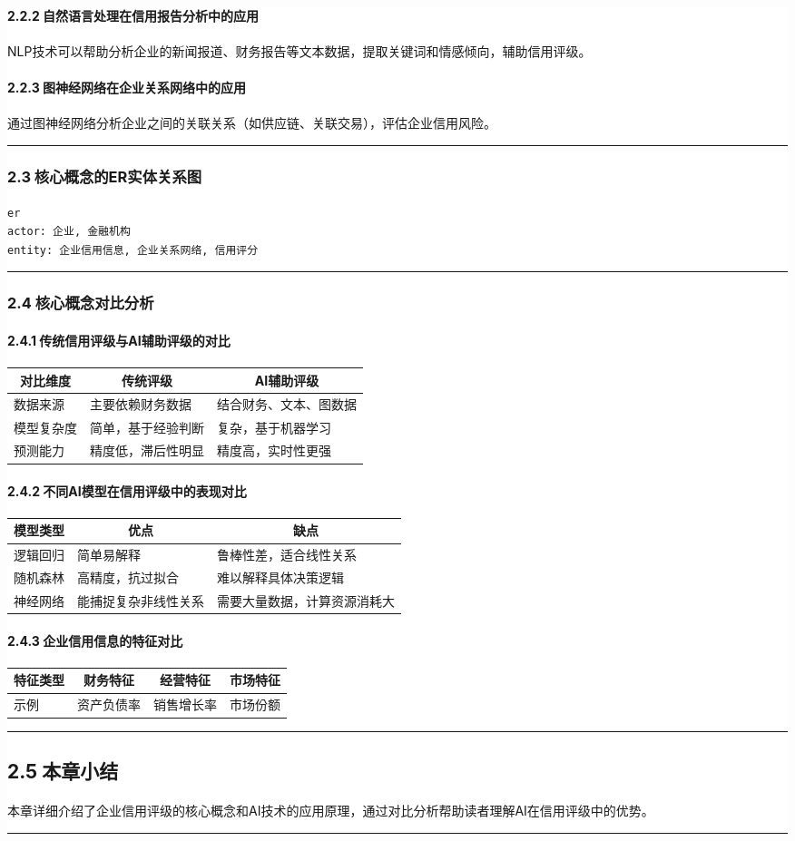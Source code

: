 #### 2.2.2 自然语言处理在信用报告分析中的应用
NLP技术可以帮助分析企业的新闻报道、财务报告等文本数据，提取关键词和情感倾向，辅助信用评级。

#### 2.2.3 图神经网络在企业关系网络中的应用
通过图神经网络分析企业之间的关联关系（如供应链、关联交易），评估企业信用风险。

---

### 2.3 核心概念的ER实体关系图

```mermaid
er
actor: 企业, 金融机构
entity: 企业信用信息, 企业关系网络, 信用评分
```

---

### 2.4 核心概念对比分析

#### 2.4.1 传统信用评级与AI辅助评级的对比

| 对比维度        | 传统评级              | AI辅助评级           |
|-----------------|-----------------------|----------------------|
| 数据来源        | 主要依赖财务数据      | 结合财务、文本、图数据 |
| 模型复杂度      | 简单，基于经验判断    | 复杂，基于机器学习   |
| 预测能力        | 精度低，滞后性明显    | 精度高，实时性更强    |

#### 2.4.2 不同AI模型在信用评级中的表现对比

| 模型类型        | 优点                       | 缺点                       |
|-----------------|----------------------------|---------------------------|
| 逻辑回归        | 简单易解释                 | 鲁棒性差，适合线性关系     |
| 随机森林        | 高精度，抗过拟合           | 难以解释具体决策逻辑       |
| 神经网络        | 能捕捉复杂非线性关系       | 需要大量数据，计算资源消耗大 |

#### 2.4.3 企业信用信息的特征对比

| 特征类型        | 财务特征                 | 经营特征                 | 市场特征                 |
|-----------------|--------------------------|--------------------------|--------------------------|
| 示例             | 资产负债率               | 销售增长率               | 市场份额                 |

---

## 2.5 本章小结
本章详细介绍了企业信用评级的核心概念和AI技术的应用原理，通过对比分析帮助读者理解AI在信用评级中的优势。

---
